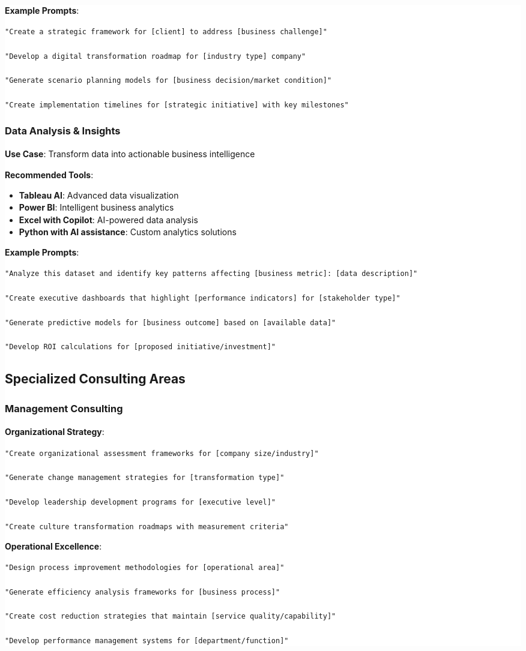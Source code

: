 **Example Prompts**:

```text
"Create a strategic framework for [client] to address [business challenge]"

"Develop a digital transformation roadmap for [industry type] company"

"Generate scenario planning models for [business decision/market condition]"

"Create implementation timelines for [strategic initiative] with key milestones"
```

### Data Analysis & Insights

**Use Case**: Transform data into actionable business intelligence

**Recommended Tools**:

- **Tableau AI**: Advanced data visualization
- **Power BI**: Intelligent business analytics
- **Excel with Copilot**: AI-powered data analysis
- **Python with AI assistance**: Custom analytics solutions

**Example Prompts**:

```text
"Analyze this dataset and identify key patterns affecting [business metric]: [data description]"

"Create executive dashboards that highlight [performance indicators] for [stakeholder type]"

"Generate predictive models for [business outcome] based on [available data]"

"Develop ROI calculations for [proposed initiative/investment]"
```

## Specialized Consulting Areas

### Management Consulting

**Organizational Strategy**:

```text
"Create organizational assessment frameworks for [company size/industry]"

"Generate change management strategies for [transformation type]"

"Develop leadership development programs for [executive level]"

"Create culture transformation roadmaps with measurement criteria"
```

**Operational Excellence**:

```text
"Design process improvement methodologies for [operational area]"

"Generate efficiency analysis frameworks for [business process]"

"Create cost reduction strategies that maintain [service quality/capability]"

"Develop performance management systems for [department/function]"
```
